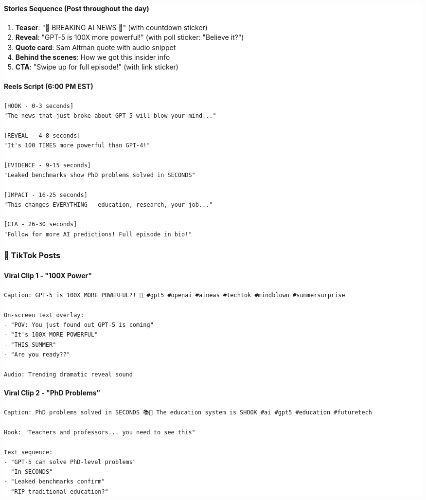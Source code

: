
#### Stories Sequence (Post throughout the day)
1. **Teaser**: "🚨 BREAKING AI NEWS 🚨" (with countdown sticker)
2. **Reveal**: "GPT-5 is 100X more powerful!" (with poll sticker: "Believe it?")
3. **Quote card**: Sam Altman quote with audio snippet
4. **Behind the scenes**: How we got this insider info
5. **CTA**: "Swipe up for full episode!" (with link sticker)

#### Reels Script (6:00 PM EST)
```
[HOOK - 0-3 seconds]
"The news that just broke about GPT-5 will blow your mind..."

[REVEAL - 4-8 seconds]
"It's 100 TIMES more powerful than GPT-4!"

[EVIDENCE - 9-15 seconds]
"Leaked benchmarks show PhD problems solved in SECONDS"

[IMPACT - 16-25 seconds]
"This changes EVERYTHING - education, research, your job..."

[CTA - 26-30 seconds]
"Follow for more AI predictions! Full episode in bio!"
```

### 🎵 TikTok Posts

#### Viral Clip 1 - "100X Power"
```
Caption: GPT-5 is 100X MORE POWERFUL?! 🤯 #gpt5 #openai #ainews #techtok #mindblown #summersurprise

On-screen text overlay:
- "POV: You just found out GPT-5 is coming"
- "It's 100X MORE POWERFUL"
- "THIS SUMMER"
- "Are you ready??"

Audio: Trending dramatic reveal sound
```

#### Viral Clip 2 - "PhD Problems"
```
Caption: PhD problems solved in SECONDS 📚💨 The education system is SHOOK #ai #gpt5 #education #futuretech

Hook: "Teachers and professors... you need to see this"

Text sequence:
- "GPT-5 can solve PhD-level problems"
- "In SECONDS"
- "Leaked benchmarks confirm"
- "RIP traditional education?"
```

